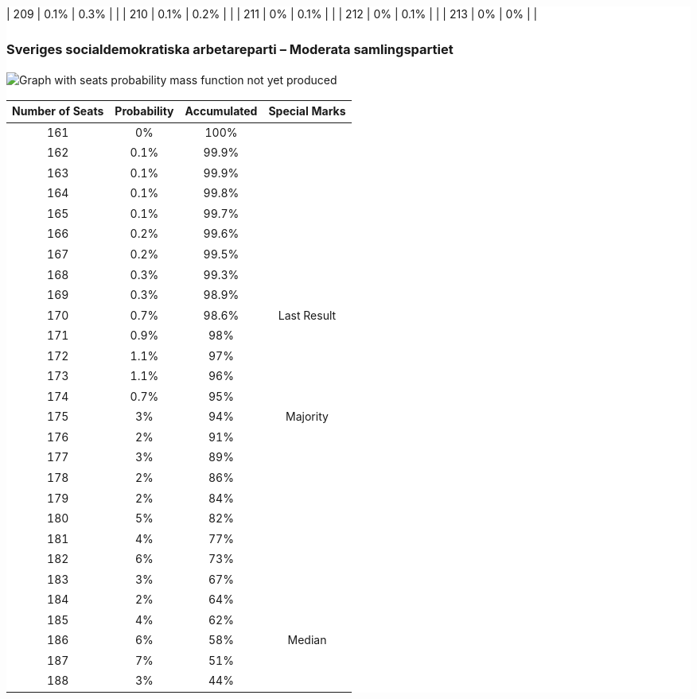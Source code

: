 | 209 | 0.1% | 0.3% |  |
| 210 | 0.1% | 0.2% |  |
| 211 | 0% | 0.1% |  |
| 212 | 0% | 0.1% |  |
| 213 | 0% | 0% |  |

### Sveriges socialdemokratiska arbetareparti – Moderata samlingspartiet

![Graph with seats probability mass function not yet produced](2021-07-23-SKOP-coalitions-seats-pmf-s–m.png "Seats Probability Mass Function")

| Number of Seats | Probability | Accumulated | Special Marks |
|:---------------:|:-----------:|:-----------:|:-------------:|
| 161 | 0% | 100% |  |
| 162 | 0.1% | 99.9% |  |
| 163 | 0.1% | 99.9% |  |
| 164 | 0.1% | 99.8% |  |
| 165 | 0.1% | 99.7% |  |
| 166 | 0.2% | 99.6% |  |
| 167 | 0.2% | 99.5% |  |
| 168 | 0.3% | 99.3% |  |
| 169 | 0.3% | 98.9% |  |
| 170 | 0.7% | 98.6% | Last Result |
| 171 | 0.9% | 98% |  |
| 172 | 1.1% | 97% |  |
| 173 | 1.1% | 96% |  |
| 174 | 0.7% | 95% |  |
| 175 | 3% | 94% | Majority |
| 176 | 2% | 91% |  |
| 177 | 3% | 89% |  |
| 178 | 2% | 86% |  |
| 179 | 2% | 84% |  |
| 180 | 5% | 82% |  |
| 181 | 4% | 77% |  |
| 182 | 6% | 73% |  |
| 183 | 3% | 67% |  |
| 184 | 2% | 64% |  |
| 185 | 4% | 62% |  |
| 186 | 6% | 58% | Median |
| 187 | 7% | 51% |  |
| 188 | 3% | 44% |  |